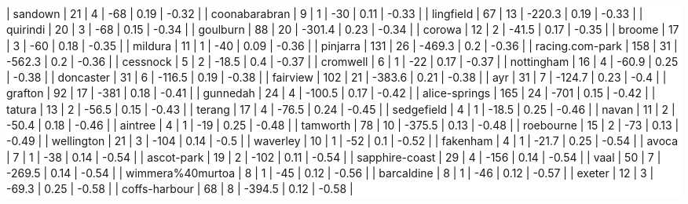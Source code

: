 | sandown                    |     21 |      4 |    -68   | 0.19 | -0.32 |
| coonabarabran              |      9 |      1 |    -30   | 0.11 | -0.33 |
| lingfield                  |     67 |     13 |   -220.3 | 0.19 | -0.33 |
| quirindi                   |     20 |      3 |    -68   | 0.15 | -0.34 |
| goulburn                   |     88 |     20 |   -301.4 | 0.23 | -0.34 |
| corowa                     |     12 |      2 |    -41.5 | 0.17 | -0.35 |
| broome                     |     17 |      3 |    -60   | 0.18 | -0.35 |
| mildura                    |     11 |      1 |    -40   | 0.09 | -0.36 |
| pinjarra                   |    131 |     26 |   -469.3 | 0.2  | -0.36 |
| racing.com-park            |    158 |     31 |   -562.3 | 0.2  | -0.36 |
| cessnock                   |      5 |      2 |    -18.5 | 0.4  | -0.37 |
| cromwell                   |      6 |      1 |    -22   | 0.17 | -0.37 |
| nottingham                 |     16 |      4 |    -60.9 | 0.25 | -0.38 |
| doncaster                  |     31 |      6 |   -116.5 | 0.19 | -0.38 |
| fairview                   |    102 |     21 |   -383.6 | 0.21 | -0.38 |
| ayr                        |     31 |      7 |   -124.7 | 0.23 | -0.4  |
| grafton                    |     92 |     17 |   -381   | 0.18 | -0.41 |
| gunnedah                   |     24 |      4 |   -100.5 | 0.17 | -0.42 |
| alice-springs              |    165 |     24 |   -701   | 0.15 | -0.42 |
| tatura                     |     13 |      2 |    -56.5 | 0.15 | -0.43 |
| terang                     |     17 |      4 |    -76.5 | 0.24 | -0.45 |
| sedgefield                 |      4 |      1 |    -18.5 | 0.25 | -0.46 |
| navan                      |     11 |      2 |    -50.4 | 0.18 | -0.46 |
| aintree                    |      4 |      1 |    -19   | 0.25 | -0.48 |
| tamworth                   |     78 |     10 |   -375.5 | 0.13 | -0.48 |
| roebourne                  |     15 |      2 |    -73   | 0.13 | -0.49 |
| wellington                 |     21 |      3 |   -104   | 0.14 | -0.5  |
| waverley                   |     10 |      1 |    -52   | 0.1  | -0.52 |
| fakenham                   |      4 |      1 |    -21.7 | 0.25 | -0.54 |
| avoca                      |      7 |      1 |    -38   | 0.14 | -0.54 |
| ascot-park                 |     19 |      2 |   -102   | 0.11 | -0.54 |
| sapphire-coast             |     29 |      4 |   -156   | 0.14 | -0.54 |
| vaal                       |     50 |      7 |   -269.5 | 0.14 | -0.54 |
| wimmera%40murtoa           |      8 |      1 |    -45   | 0.12 | -0.56 |
| barcaldine                 |      8 |      1 |    -46   | 0.12 | -0.57 |
| exeter                     |     12 |      3 |    -69.3 | 0.25 | -0.58 |
| coffs-harbour              |     68 |      8 |   -394.5 | 0.12 | -0.58 |